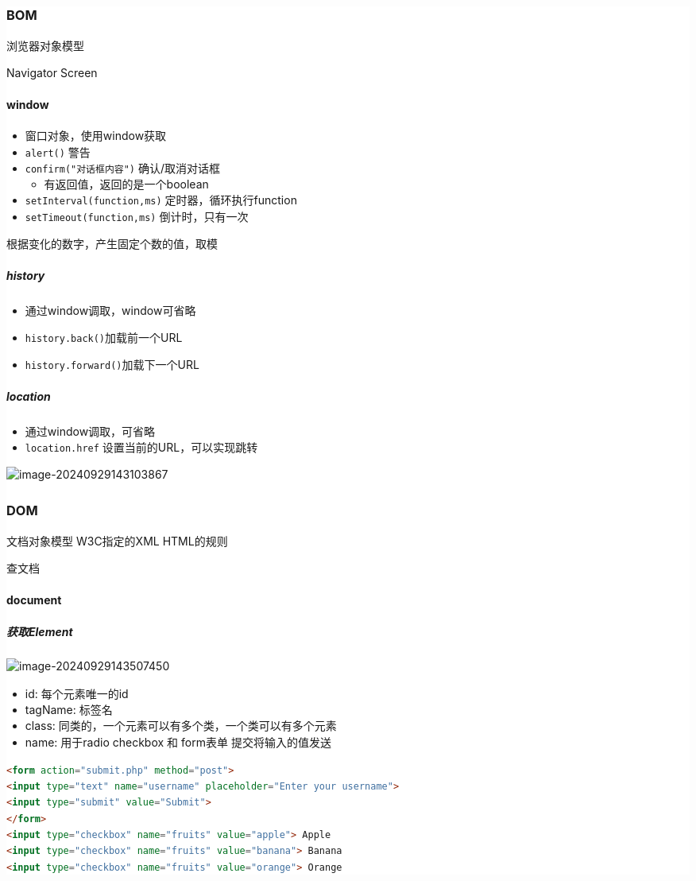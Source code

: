 ### BOM

浏览器对象模型

Navigator Screen

#### window

- 窗口对象，使用window获取
- `alert()` 警告
- `confirm("对话框内容")` 确认/取消对话框
  - 有返回值，返回的是一个boolean
- `setInterval(function,ms)` 定时器，循环执行function
- `setTimeout(function,ms)` 倒计时，只有一次

根据变化的数字，产生固定个数的值，取模

##### history

- 通过window调取，window可省略

- `history.back()`加载前一个URL
- `history.forward()`加载下一个URL

##### location	

- 通过window调取，可省略
- `location.href` 设置当前的URL，可以实现跳转

![image-20240929143103867](https://pub-9e727eae11e040a4aa2b1feedc2608d2.r2.dev/PicGo/image-20240929143103867.png)

### DOM

文档对象模型 W3C指定的XML HTML的规则

查文档

#### document

##### 获取Element

![image-20240929143507450](https://pub-9e727eae11e040a4aa2b1feedc2608d2.r2.dev/PicGo/image-20240929143507450.png)

- id: 每个元素唯一的id
- tagName: 标签名
- class: 同类的，一个元素可以有多个类，一个类可以有多个元素
- name: 用于radio checkbox 和 form表单 提交将输入的值发送

```html
<form action="submit.php" method="post">
<input type="text" name="username" placeholder="Enter your username">
<input type="submit" value="Submit">
</form>
<input type="checkbox" name="fruits" value="apple"> Apple
<input type="checkbox" name="fruits" value="banana"> Banana
<input type="checkbox" name="fruits" value="orange"> Orange
```
